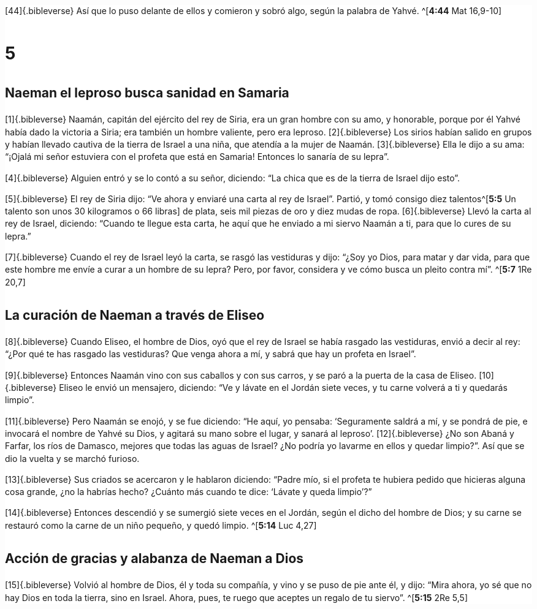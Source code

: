 [44]{.bibleverse} Así que lo puso delante de ellos y comieron y sobró algo, según la palabra de Yahvé. ^[**4:44** Mat 16,9-10]

# 5
## Naeman el leproso busca sanidad en Samaria
[1]{.bibleverse} Naamán, capitán del ejército del rey de Siria, era un gran hombre con su amo, y honorable, porque por él Yahvé había dado la victoria a Siria; era también un hombre valiente, pero era leproso. [2]{.bibleverse} Los sirios habían salido en grupos y habían llevado cautiva de la tierra de Israel a una niña, que atendía a la mujer de Naamán. [3]{.bibleverse} Ella le dijo a su ama: “¡Ojalá mi señor estuviera con el profeta que está en Samaria! Entonces lo sanaría de su lepra”.

[4]{.bibleverse} Alguien entró y se lo contó a su señor, diciendo: “La chica que es de la tierra de Israel dijo esto”.

[5]{.bibleverse} El rey de Siria dijo: “Ve ahora y enviaré una carta al rey de Israel”. Partió, y tomó consigo diez talentos^[**5:5** Un talento son unos 30 kilogramos o 66 libras] de plata, seis mil piezas de oro y diez mudas de ropa. [6]{.bibleverse} Llevó la carta al rey de Israel, diciendo: “Cuando te llegue esta carta, he aquí que he enviado a mi siervo Naamán a ti, para que lo cures de su lepra.”

[7]{.bibleverse} Cuando el rey de Israel leyó la carta, se rasgó las vestiduras y dijo: “¿Soy yo Dios, para matar y dar vida, para que este hombre me envíe a curar a un hombre de su lepra? Pero, por favor, considera y ve cómo busca un pleito contra mí”. ^[**5:7** 1Re 20,7]

## La curación de Naeman a través de Eliseo
[8]{.bibleverse} Cuando Eliseo, el hombre de Dios, oyó que el rey de Israel se había rasgado las vestiduras, envió a decir al rey: “¿Por qué te has rasgado las vestiduras? Que venga ahora a mí, y sabrá que hay un profeta en Israel”.

[9]{.bibleverse} Entonces Naamán vino con sus caballos y con sus carros, y se paró a la puerta de la casa de Eliseo. [10]{.bibleverse} Eliseo le envió un mensajero, diciendo: “Ve y lávate en el Jordán siete veces, y tu carne volverá a ti y quedarás limpio”.

[11]{.bibleverse} Pero Naamán se enojó, y se fue diciendo: “He aquí, yo pensaba: ‘Seguramente saldrá a mí, y se pondrá de pie, e invocará el nombre de Yahvé su Dios, y agitará su mano sobre el lugar, y sanará al leproso’. [12]{.bibleverse} ¿No son Abaná y Farfar, los ríos de Damasco, mejores que todas las aguas de Israel? ¿No podría yo lavarme en ellos y quedar limpio?”. Así que se dio la vuelta y se marchó furioso.

[13]{.bibleverse} Sus criados se acercaron y le hablaron diciendo: “Padre mío, si el profeta te hubiera pedido que hicieras alguna cosa grande, ¿no la habrías hecho? ¿Cuánto más cuando te dice: ‘Lávate y queda limpio’?”

[14]{.bibleverse} Entonces descendió y se sumergió siete veces en el Jordán, según el dicho del hombre de Dios; y su carne se restauró como la carne de un niño pequeño, y quedó limpio. ^[**5:14** Luc 4,27]

## Acción de gracias y alabanza de Naeman a Dios
[15]{.bibleverse} Volvió al hombre de Dios, él y toda su compañía, y vino y se puso de pie ante él, y dijo: “Mira ahora, yo sé que no hay Dios en toda la tierra, sino en Israel. Ahora, pues, te ruego que aceptes un regalo de tu siervo”. ^[**5:15** 2Re 5,5]
